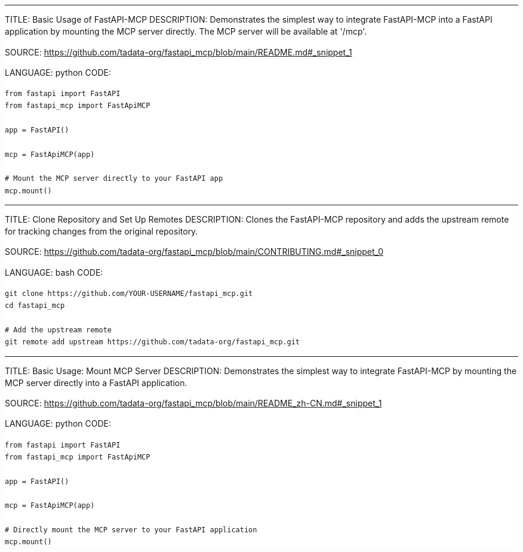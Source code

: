 ----------------------------------------

TITLE: Basic Usage of FastAPI-MCP
DESCRIPTION: Demonstrates the simplest way to integrate FastAPI-MCP into a FastAPI application by mounting the MCP server directly. The MCP server will be available at '/mcp'.

SOURCE: https://github.com/tadata-org/fastapi_mcp/blob/main/README.md#_snippet_1

LANGUAGE: python
CODE:
```
from fastapi import FastAPI
from fastapi_mcp import FastApiMCP

app = FastAPI()

mcp = FastApiMCP(app)

# Mount the MCP server directly to your FastAPI app
mcp.mount()
```

----------------------------------------

TITLE: Clone Repository and Set Up Remotes
DESCRIPTION: Clones the FastAPI-MCP repository and adds the upstream remote for tracking changes from the original repository.

SOURCE: https://github.com/tadata-org/fastapi_mcp/blob/main/CONTRIBUTING.md#_snippet_0

LANGUAGE: bash
CODE:
```
git clone https://github.com/YOUR-USERNAME/fastapi_mcp.git
cd fastapi_mcp

# Add the upstream remote
git remote add upstream https://github.com/tadata-org/fastapi_mcp.git
```

----------------------------------------

TITLE: Basic Usage: Mount MCP Server
DESCRIPTION: Demonstrates the simplest way to integrate FastAPI-MCP by mounting the MCP server directly into a FastAPI application.

SOURCE: https://github.com/tadata-org/fastapi_mcp/blob/main/README_zh-CN.md#_snippet_1

LANGUAGE: python
CODE:
```
from fastapi import FastAPI
from fastapi_mcp import FastApiMCP

app = FastAPI()

mcp = FastApiMCP(app)

# Directly mount the MCP server to your FastAPI application
mcp.mount()
```

